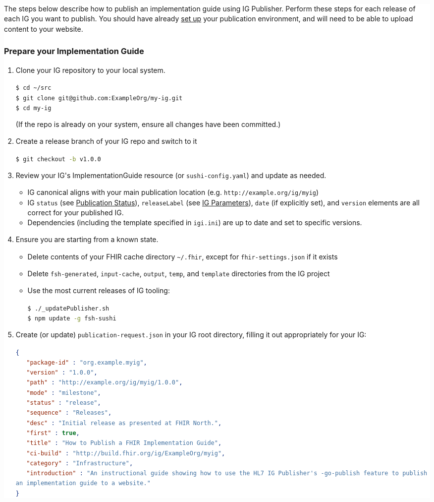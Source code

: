 The steps below describe how to publish an implementation guide using IG Publisher. Perform these steps for each release of each IG you want to publish. You should have already [set up](./setup.html) your publication environment, and will need to be able to upload content to your website.

### Prepare your Implementation Guide

1. Clone your IG repository to your local system.

    ```sh
    $ cd ~/src
    $ git clone git@github.com:ExampleOrg/my-ig.git
    $ cd my-ig
    ```

   (If the repo is already on your system, ensure all changes have been committed.)

1. Create a release branch of your IG repo and switch to it

   ```sh
   $ git checkout -b v1.0.0
   ```

1. Review your IG's ImplementationGuide resource (or `sushi-config.yaml`) and update as needed.

   * IG canonical aligns with your main publication location (e.g. `http://example.org/ig/myig`)
   * IG `status` (see [Publication Status](http://hl7.org/fhir/ValueSet/publication-status)), `releaseLabel` (see [IG Parameters](http://hl7.org/fhir/tools/CodeSystem/ig-parameters)), `date` (if explicitly set), and `version` elements are all correct for your published IG.
   * Dependencies (including the template specified in `igi.ini`) are up to date and set to specific versions.
  
1. Ensure you are starting from a known state.

   * Delete contents of your FHIR cache directory `~/.fhir`, except for `fhir-settings.json` if it exists
   * Delete `fsh-generated`, `input-cache`, `output`, `temp`, and `template` directories from the IG project
   * Use the most current releases of IG tooling:

      ```sh
      $ ./_updatePublisher.sh
      $ npm update -g fsh-sushi
      ```

1. Create (or update) `publication-request.json` in your IG root directory, filling it out appropriately for your IG:

   ```json
   {
      "package-id" : "org.example.myig",
      "version" : "1.0.0",
      "path" : "http://example.org/ig/myig/1.0.0",
      "mode" : "milestone",
      "status" : "release",
      "sequence" : "Releases",
      "desc" : "Initial release as presented at FHIR North.",
      "first" : true,
      "title" : "How to Publish a FHIR Implementation Guide",
      "ci-build" : "http://build.fhir.org/ig/ExampleOrg/myig",
      "category" : "Infrastructure",
      "introduction" : "An instructional guide showing how to use the HL7 IG Publisher's -go-publish feature to publish an implementation guide to a website."
   }
   ```
